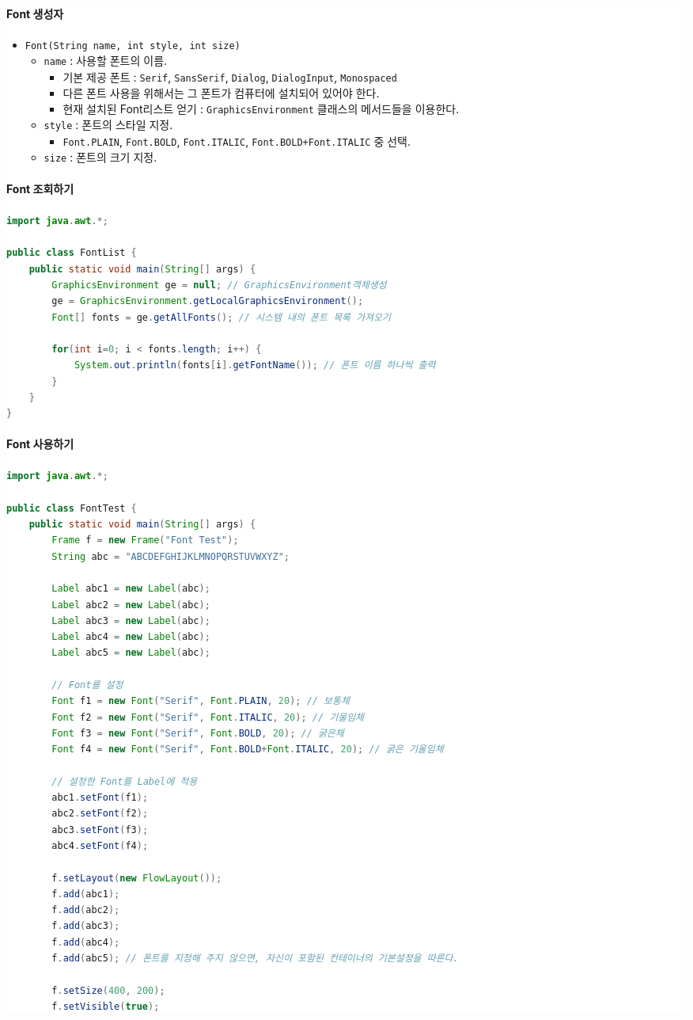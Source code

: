 #### Font 생성자
* `Font(String name, int style, int size)`
  * `name` : 사용할 폰트의 이름.
    * 기본 제공 폰트 :  `Serif`, `SansSerif`, `Dialog`, `DialogInput`, `Monospaced`
    * 다른 폰트 사용을 위해서는 그 폰트가 컴퓨터에 설치되어 있어야 한다.
    * 현재 설치된 Font리스트 얻기 : `GraphicsEnvironment` 클래스의 메서드들을 이용한다.
  * `style` : 폰트의 스타일 지정.
    * `Font.PLAIN`, `Font.BOLD`, `Font.ITALIC`, `Font.BOLD+Font.ITALIC` 중 선택.
  * `size` : 폰트의 크기 지정.

#### Font 조회하기

```java
import java.awt.*;

public class FontList {
    public static void main(String[] args) {
        GraphicsEnvironment ge = null; // GraphicsEnvironment객체생성
        ge = GraphicsEnvironment.getLocalGraphicsEnvironment();
        Font[] fonts = ge.getAllFonts(); // 시스템 내의 폰트 목록 가져오기

        for(int i=0; i < fonts.length; i++) {
            System.out.println(fonts[i].getFontName()); // 폰트 이름 하나씩 출력
        }
    }
}
```  

#### Font 사용하기

```java
import java.awt.*;

public class FontTest {
    public static void main(String[] args) {
        Frame f = new Frame("Font Test");
        String abc = "ABCDEFGHIJKLMNOPQRSTUVWXYZ";

        Label abc1 = new Label(abc);
        Label abc2 = new Label(abc);
        Label abc3 = new Label(abc);
        Label abc4 = new Label(abc);
        Label abc5 = new Label(abc);

        // Font를 설정
        Font f1 = new Font("Serif", Font.PLAIN, 20); // 보통체
        Font f2 = new Font("Serif", Font.ITALIC, 20); // 기울임체
        Font f3 = new Font("Serif", Font.BOLD, 20); // 굵은체
        Font f4 = new Font("Serif", Font.BOLD+Font.ITALIC, 20); // 굵은 기울임체

        // 설정한 Font를 Label에 적용
        abc1.setFont(f1);
        abc2.setFont(f2);
        abc3.setFont(f3);
        abc4.setFont(f4);

        f.setLayout(new FlowLayout());
        f.add(abc1);
        f.add(abc2);
        f.add(abc3);
        f.add(abc4);
        f.add(abc5); // 폰트를 지정해 주지 않으면, 자신이 포함된 컨테이너의 기본설정을 따른다.

        f.setSize(400, 200);
        f.setVisible(true);
```